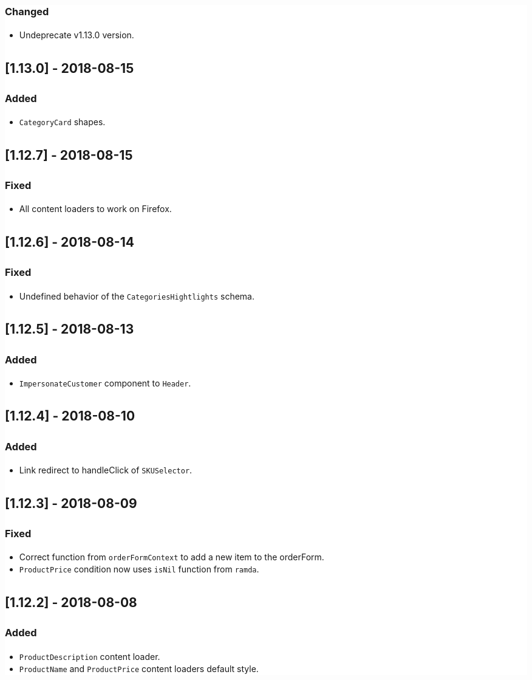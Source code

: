 ### Changed

- Undeprecate v1.13.0 version.

## [1.13.0] - 2018-08-15

### Added

- `CategoryCard` shapes.

## [1.12.7] - 2018-08-15

### Fixed

- All content loaders to work on Firefox.

## [1.12.6] - 2018-08-14

### Fixed

- Undefined behavior of the `CategoriesHightlights` schema.

## [1.12.5] - 2018-08-13

### Added

- `ImpersonateCustomer` component to `Header`.

## [1.12.4] - 2018-08-10

### Added

- Link redirect to handleClick of `SKUSelector`.

## [1.12.3] - 2018-08-09

### Fixed

- Correct function from `orderFormContext` to add a new item to the orderForm.
- `ProductPrice` condition now uses `isNil` function from `ramda`.

## [1.12.2] - 2018-08-08

### Added

- `ProductDescription` content loader.
- `ProductName` and `ProductPrice` content loaders default style.
